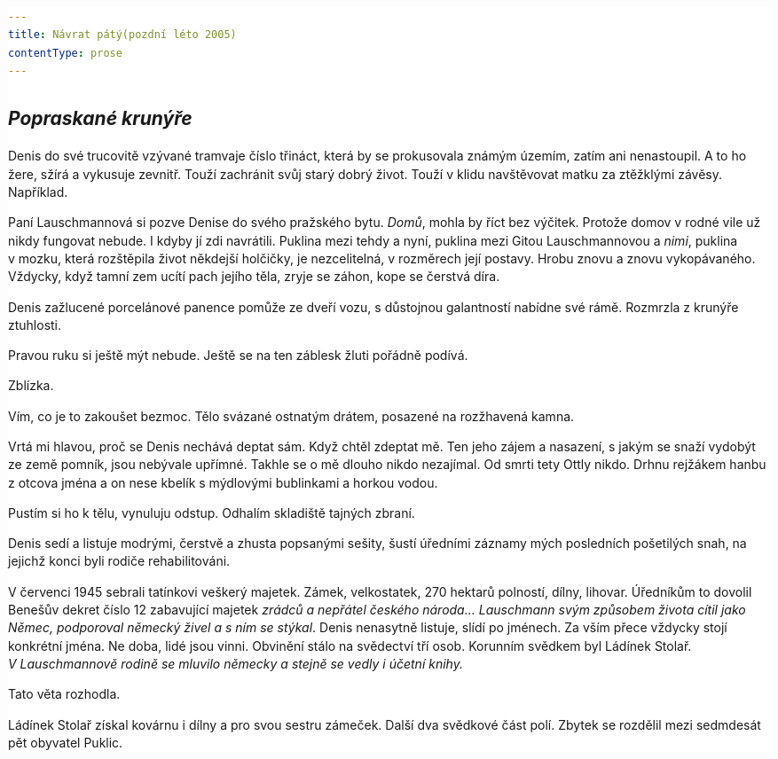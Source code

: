 ```yaml
---
title: Návrat pátý(pozdní léto 2005)
contentType: prose
---
```


<section>

## _Popraskané krunýře_

Denis do své trucovitě vzývané tramvaje číslo třináct, která by se prokusovala známým územím, zatím ani nenastoupil. A to ho žere, sžírá a vykusuje zevnitř. Touží zachránit svůj starý dobrý život. Touží v klidu navštěvovat matku za ztěžklými závěsy. Například.

Paní Lauschmannová si pozve Denise do svého pražského bytu. _Domů_, mohla by říct bez výčitek. Protože domov v rodné vile už nikdy fungovat nebude. I kdyby jí zdi navrátili. Puklina mezi tehdy a nyní, puklina mezi Gitou Lauschmannovou a _nimi_, puklina v mozku, která rozštěpila život někdejší holčičky, je nezcelitelná, v rozměrech její postavy. Hrobu znovu a znovu vykopávaného. Vždyc­ky, když tamní zem ucítí pach jejího těla, zryje se záhon, kope se čerstvá díra.

Denis zažlucené porcelánové panence pomůže ze dveří vozu, s důstojnou galantností nabídne své rámě. Rozmrzla z krunýře ztuhlosti.

Pravou ruku si ještě mýt nebude. Ještě se na ten záblesk žluti pořádně podívá.

Zblízka.

</section>

<section>

Vím, co je to zakoušet bezmoc. Tělo svázané ostnatým drátem, posazené na rozžhavená kamna.

Vrtá mi hlavou, proč se Denis nechává deptat sám. Když chtěl zdeptat mě. Ten jeho zájem a nasazení, s jakým se snaží vydobýt ze země pomník, jsou nebývale upřímné. Takhle se o mě dlouho nikdo nezajímal. Od smrti tety Ottly nikdo. Drhnu rejžákem hanbu z otcova jména a on nese kbelík s mýdlovými bublinkami a horkou vodou.

Pustím si ho k tělu, vynuluju odstup. Odhalím skladiště tajných zbraní.

Denis sedí a listuje modrými, čerstvě a zhusta popsanými sešity, šustí úředními záznamy mých posledních pošetilých snah, na jejichž konci byli rodiče rehabilitováni.

V červenci 1945 sebrali tatínkovi veškerý majetek. Zámek, velkostatek, 270 hektarů polností, dílny, lihovar. Úředníkům to dovolil Benešův dekret číslo 12 zabavující majetek _zrádců a nepřátel českého národa… Lauschmann svým způsobem života cítil jako Němec, podporoval německý živel a s ním se stýkal_. Denis nenasytně listuje, slídí po jménech. Za vším přece vždycky stojí konkrétní jména. Ne doba, lidé jsou vinni. Obvinění stálo na svědectví tří osob. Korunním svědkem byl Ládínek Stolař. _V Lauschmannově rodině se mluvilo německy a stejně se vedly i účetní knihy._

Tato věta rozhodla.

Ládínek Stolař získal kovárnu i dílny a pro svou sestru zámeček. Další dva svědkové část polí. Zbytek se rozdělil mezi sedmdesát pět obyvatel Puklic.

</section>
